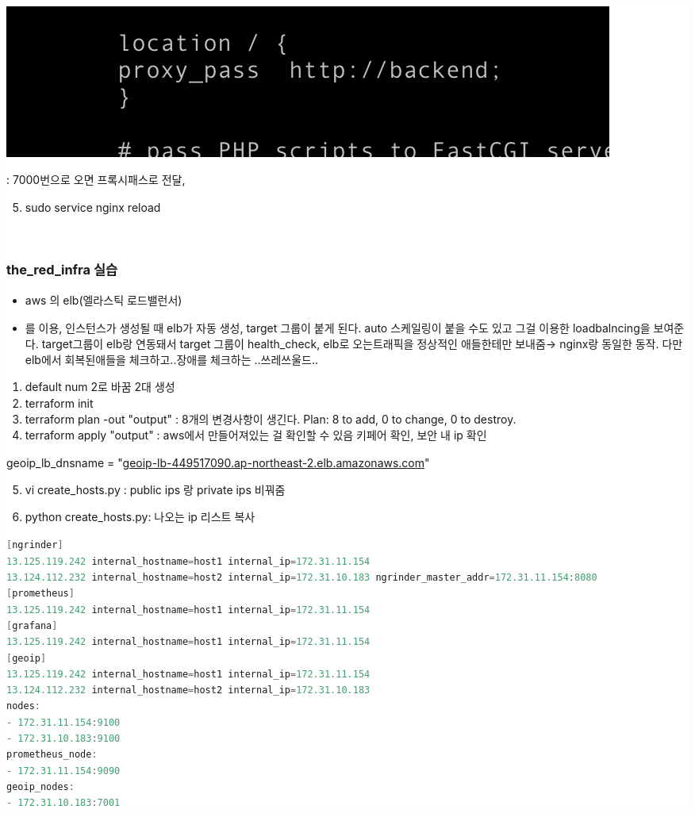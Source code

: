 ![Untitled](image/Untitled%208.png)

 : 7000번으로 오면 프록시패스로 전달, 

5. sudo service nginx reload

<br>

### the_red_infra 실습

- aws 의 elb(엘라스틱 로드밸런서)

- 를 이용, 인스턴스가 생성될 때 elb가 자동 생성,  target 그룹이 붙게 된다. auto 스케일링이 붙을 수도 있고 그걸 이용한 loadbalncing을 보여준다. target그룹이 elb랑 연동돼서 target 그룹이 health_check, elb로 오는트래픽을 정상적인 애들한테만 보내줌→ nginx랑 동일한 동작. 다만 elb에서 회복된애들을 체크하고..장애를 체크하는 ..쓰레쓰울드..

1. default num 2로 바꿈 2대 생성
2. terraform init 
3. terraform plan -out "output" : 8개의 변경사항이 생긴다. Plan: 8 to add, 0 to change, 0 to destroy.
4. terraform apply "output" : aws에서 만들어져있는 걸 확인할 수 있음 키페어 확인, 보안 내 ip 확인

geoip_lb_dnsname = "[geoip-lb-449517090.ap-northeast-2.elb.amazonaws.com](http://geoip-lb-449517090.ap-northeast-2.elb.amazonaws.com/)"

5. vi create_hosts.py : public ips 랑 private ips 비꿔줌 

6. python create_hosts.py: 나오는 ip 리스트 복사

```kotlin
[ngrinder]
13.125.119.242 internal_hostname=host1 internal_ip=172.31.11.154
13.124.112.232 internal_hostname=host2 internal_ip=172.31.10.183 ngrinder_master_addr=172.31.11.154:8080
[prometheus]
13.125.119.242 internal_hostname=host1 internal_ip=172.31.11.154
[grafana]
13.125.119.242 internal_hostname=host1 internal_ip=172.31.11.154
[geoip]
13.125.119.242 internal_hostname=host1 internal_ip=172.31.11.154
13.124.112.232 internal_hostname=host2 internal_ip=172.31.10.183
nodes:
- 172.31.11.154:9100
- 172.31.10.183:9100
prometheus_node:
- 172.31.11.154:9090
geoip_nodes:
- 172.31.10.183:7001
```
